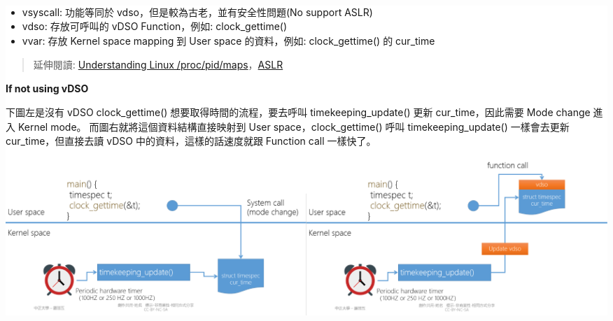 -   vsyscall: 功能等同於 vdso，但是較為古老，並有安全性問題(No support ASLR)
-   vdso: 存放可呼叫的 vDSO Function，例如: clock_gettime()
-   vvar: 存放 Kernel space mapping 到 User space 的資料，例如: clock_gettime() 的 cur_time

> 延伸閱讀: [Understanding Linux /proc/pid/maps]，[ASLR]

**If not using vDSO**

下圖左是沒有 vDSO clock_gettime() 想要取得時間的流程，要去呼叫 timekeeping_update() 更新 cur_time，因此需要 Mode change 進入 Kernel mode。
而圖右就將這個資料結構直接映射到 User space，clock_gettime() 呼叫 timekeeping_update() 一樣會去更新 cur_time，但直接去讀 vDSO 中的資料，這樣的話速度就跟 Function call 一樣快了。

<div style="display: flex; flex-direction: row;">
    <img src="https://github.com/Hotshot824/Hotshot824.github.io/blob/master/_image/2023-10-09-operating_system_structure/1.png?raw=true" 
    width="50%" height="50%">
    <img src="https://github.com/Hotshot824/Hotshot824.github.io/blob/master/_image/2023-10-09-operating_system_structure/2.png?raw=true" 
    width="50%" height="50%">
</div>


[ptrace]: https://en.wikipedia.org/wiki/Ptrace
[core dump]: https://en.m.wikipedia.org/wiki/Core_dump
[htop]: https://en.m.wikipedia.org/wiki/Htop
[/arch/x86/entry/syscalls/syscall_64.tbl]: https://github.com/torvalds/linux/blob/master/arch/x86/entry/syscalls/syscall_64.tbl
[syscalls(2) — Linux manual page]: https://man7.org/linux/man-pages/man2/syscalls.2.html
[C standard library]: https://en.wikipedia.org/wiki/C_standard_library
[The Linux Kernel Module Programming Guide: System call]: https://sysprog21.github.io/lkmpg/#system-calls
[Understanding Linux /proc/pid/maps]: https://stackoverflow.com/questions/1401359/understanding-linux-proc-pid-maps-or-proc-self-maps
[ASLR]: https://en.wikipedia.org/wiki/Address_space_layout_randomization
[Object-oriented analysis and design]: https://en.wikipedia.org/wiki/Object-oriented_analysis_and_design
[Linux 核心原始程式碼巨集: container_of]: https://hackmd.io/@sysprog/linux-macro-containerof
[Linux Kernel Macro container_of]: ./2023-10-17-container_of.html
[Hardware Abstraction Layer]: https://en.wikipedia.org/wiki/Hardware_abstraction